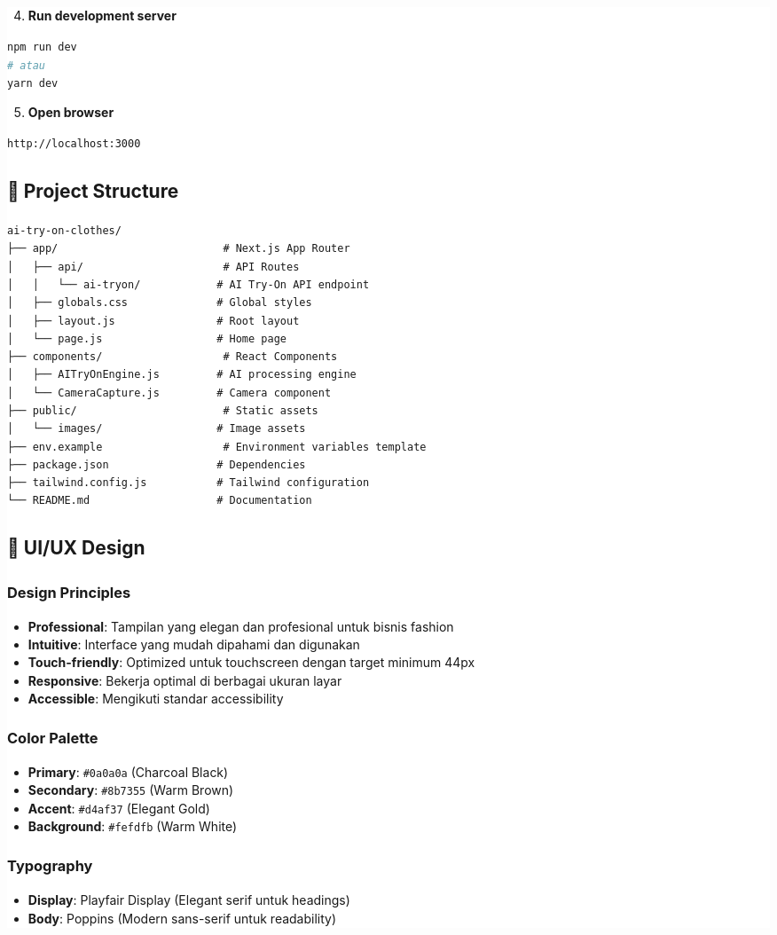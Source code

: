 4. **Run development server**
```bash
npm run dev
# atau
yarn dev
```

5. **Open browser**
```
http://localhost:3000
```

## 📁 Project Structure

```
ai-try-on-clothes/
├── app/                          # Next.js App Router
│   ├── api/                      # API Routes
│   │   └── ai-tryon/            # AI Try-On API endpoint
│   ├── globals.css              # Global styles
│   ├── layout.js                # Root layout
│   └── page.js                  # Home page
├── components/                   # React Components
│   ├── AITryOnEngine.js         # AI processing engine
│   └── CameraCapture.js         # Camera component
├── public/                       # Static assets
│   └── images/                  # Image assets
├── env.example                   # Environment variables template
├── package.json                 # Dependencies
├── tailwind.config.js           # Tailwind configuration
└── README.md                    # Documentation
```

## 🎨 UI/UX Design

### Design Principles
- **Professional**: Tampilan yang elegan dan profesional untuk bisnis fashion
- **Intuitive**: Interface yang mudah dipahami dan digunakan
- **Touch-friendly**: Optimized untuk touchscreen dengan target minimum 44px
- **Responsive**: Bekerja optimal di berbagai ukuran layar
- **Accessible**: Mengikuti standar accessibility

### Color Palette
- **Primary**: `#0a0a0a` (Charcoal Black)
- **Secondary**: `#8b7355` (Warm Brown)
- **Accent**: `#d4af37` (Elegant Gold)
- **Background**: `#fefdfb` (Warm White)

### Typography
- **Display**: Playfair Display (Elegant serif untuk headings)
- **Body**: Poppins (Modern sans-serif untuk readability)
